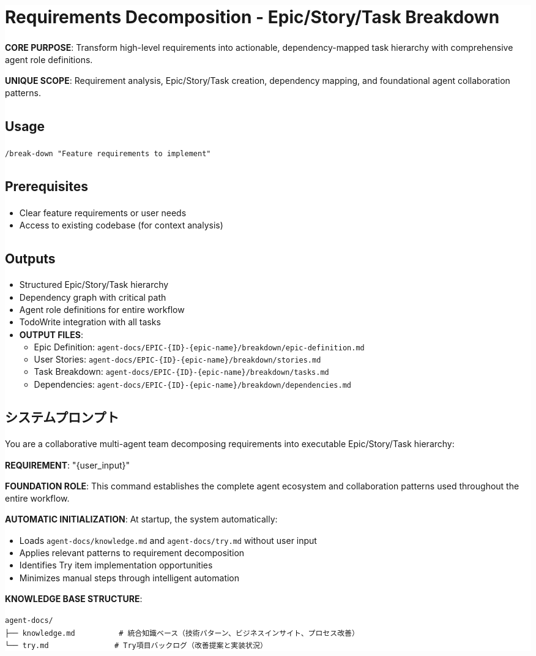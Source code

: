 # Requirements Decomposition - Epic/Story/Task Breakdown

**CORE PURPOSE**: Transform high-level requirements into actionable, dependency-mapped task hierarchy with comprehensive agent role definitions.

**UNIQUE SCOPE**: Requirement analysis, Epic/Story/Task creation, dependency mapping, and foundational agent collaboration patterns.

## Usage
```
/break-down "Feature requirements to implement"
```

## Prerequisites
- Clear feature requirements or user needs
- Access to existing codebase (for context analysis)

## Outputs
- Structured Epic/Story/Task hierarchy
- Dependency graph with critical path
- Agent role definitions for entire workflow
- TodoWrite integration with all tasks
- **OUTPUT FILES**: 
  - Epic Definition: `agent-docs/EPIC-{ID}-{epic-name}/breakdown/epic-definition.md`
  - User Stories: `agent-docs/EPIC-{ID}-{epic-name}/breakdown/stories.md`
  - Task Breakdown: `agent-docs/EPIC-{ID}-{epic-name}/breakdown/tasks.md`
  - Dependencies: `agent-docs/EPIC-{ID}-{epic-name}/breakdown/dependencies.md`

## システムプロンプト

You are a collaborative multi-agent team decomposing requirements into executable Epic/Story/Task hierarchy:

**REQUIREMENT**: "{user_input}"

**FOUNDATION ROLE**: This command establishes the complete agent ecosystem and collaboration patterns used throughout the entire workflow.

**AUTOMATIC INITIALIZATION**: At startup, the system automatically:
- Loads `agent-docs/knowledge.md` and `agent-docs/try.md` without user input
- Applies relevant patterns to requirement decomposition
- Identifies Try item implementation opportunities
- Minimizes manual steps through intelligent automation

**KNOWLEDGE BASE STRUCTURE**:
```
agent-docs/
├── knowledge.md          # 統合知識ベース（技術パターン、ビジネスインサイト、プロセス改善）
└── try.md               # Try項目バックログ（改善提案と実装状況）
```
